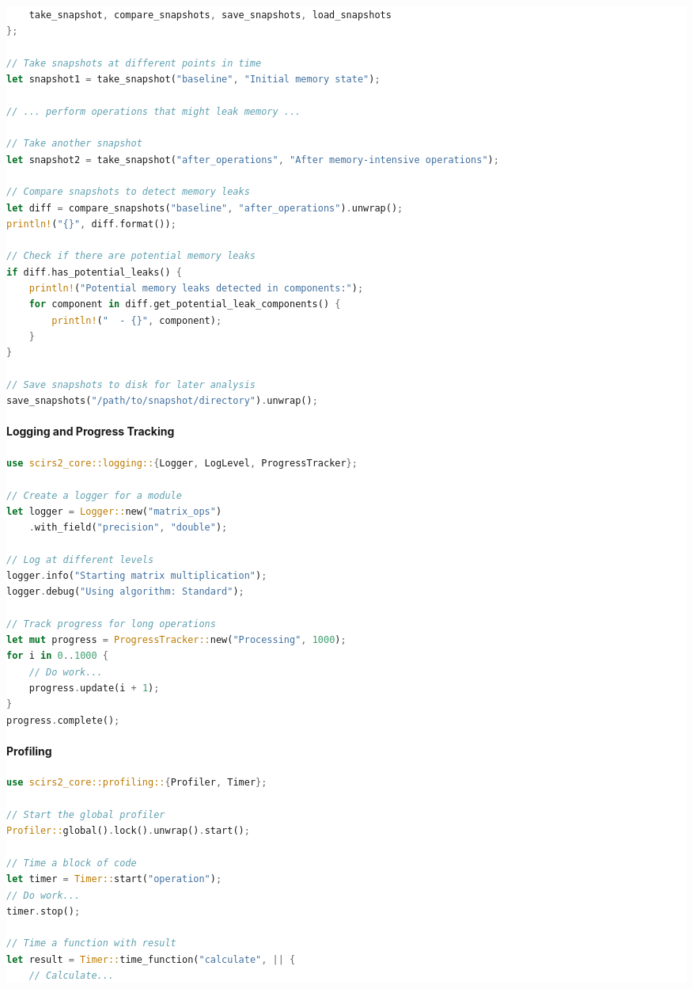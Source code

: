 ```rust
    take_snapshot, compare_snapshots, save_snapshots, load_snapshots
};

// Take snapshots at different points in time
let snapshot1 = take_snapshot("baseline", "Initial memory state");

// ... perform operations that might leak memory ...

// Take another snapshot
let snapshot2 = take_snapshot("after_operations", "After memory-intensive operations");

// Compare snapshots to detect memory leaks
let diff = compare_snapshots("baseline", "after_operations").unwrap();
println!("{}", diff.format());

// Check if there are potential memory leaks
if diff.has_potential_leaks() {
    println!("Potential memory leaks detected in components:");
    for component in diff.get_potential_leak_components() {
        println!("  - {}", component);
    }
}

// Save snapshots to disk for later analysis
save_snapshots("/path/to/snapshot/directory").unwrap();
```

#### Logging and Progress Tracking

```rust
use scirs2_core::logging::{Logger, LogLevel, ProgressTracker};

// Create a logger for a module
let logger = Logger::new("matrix_ops")
    .with_field("precision", "double");

// Log at different levels
logger.info("Starting matrix multiplication");
logger.debug("Using algorithm: Standard");

// Track progress for long operations
let mut progress = ProgressTracker::new("Processing", 1000);
for i in 0..1000 {
    // Do work...
    progress.update(i + 1);
}
progress.complete();
```

#### Profiling

```rust
use scirs2_core::profiling::{Profiler, Timer};

// Start the global profiler
Profiler::global().lock().unwrap().start();

// Time a block of code
let timer = Timer::start("operation");
// Do work...
timer.stop();

// Time a function with result
let result = Timer::time_function("calculate", || {
    // Calculate...
```